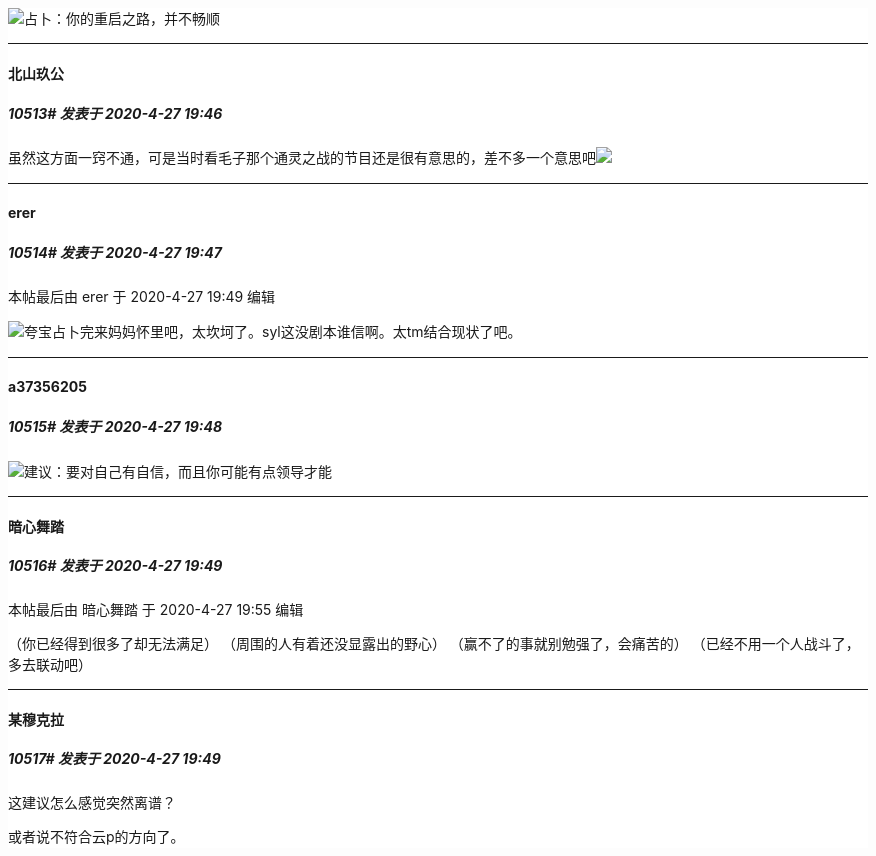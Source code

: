 
<img src="https://static.saraba1st.com/image/smiley/face2017/066.png" referrerpolicy="no-referrer">占卜：你的重启之路，并不畅顺


-----

####  北山玖公  
##### 10513#       发表于 2020-4-27 19:46


虽然这方面一窍不通，可是当时看毛子那个通灵之战的节目还是很有意思的，差不多一个意思吧<img src="https://static.saraba1st.com/image/smiley/face2017/012.png" referrerpolicy="no-referrer">


-----

####  erer  
##### 10514#       发表于 2020-4-27 19:47


 本帖最后由 erer 于 2020-4-27 19:49 编辑 

<img src="https://static.saraba1st.com/image/smiley/face2017/067.png" referrerpolicy="no-referrer">夸宝占卜完来妈妈怀里吧，太坎坷了。syl这没剧本谁信啊。太tm结合现状了吧。


-----

####  a37356205  
##### 10515#       发表于 2020-4-27 19:48


<img src="https://static.saraba1st.com/image/smiley/face2017/245.png" referrerpolicy="no-referrer">建议：要对自己有自信，而且你可能有点领导才能


-----

####  暗心舞踏  
##### 10516#       发表于 2020-4-27 19:49


 本帖最后由 暗心舞踏 于 2020-4-27 19:55 编辑 

（你已经得到很多了却无法满足）
（周围的人有着还没显露出的野心）
（赢不了的事就别勉强了，会痛苦的）
（已经不用一个人战斗了，多去联动吧）


-----

####  某穆克拉  
##### 10517#       发表于 2020-4-27 19:49


这建议怎么感觉突然离谱？

或者说不符合云p的方向了。

